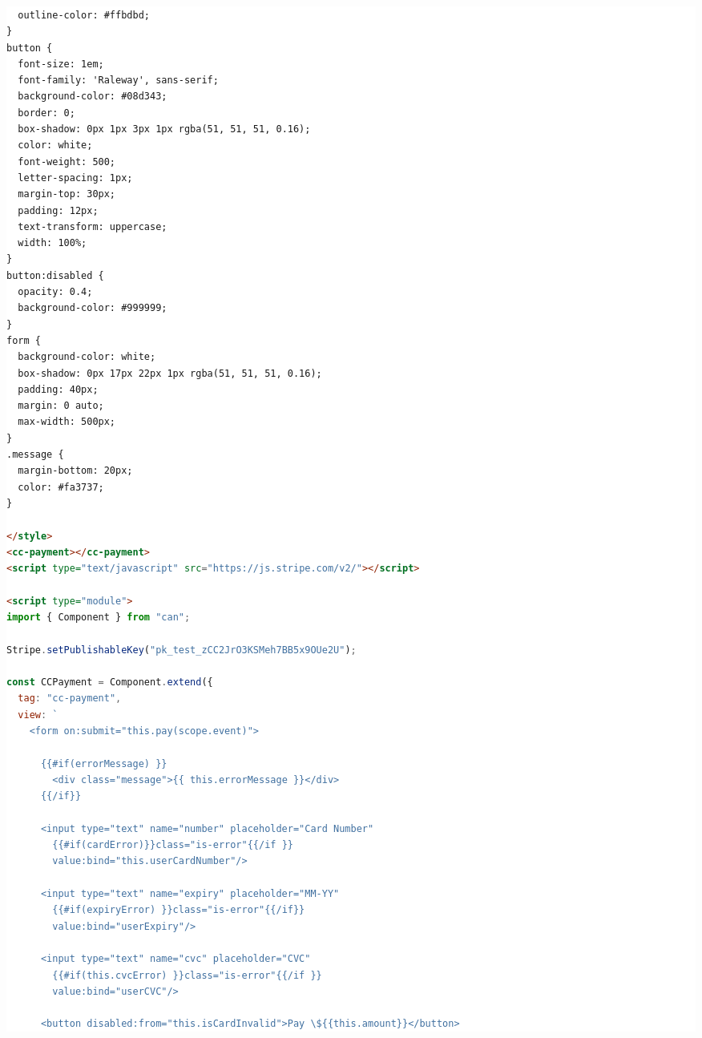 ```html
  outline-color: #ffbdbd;
}
button {
  font-size: 1em;
  font-family: 'Raleway', sans-serif;
  background-color: #08d343;
  border: 0;
  box-shadow: 0px 1px 3px 1px rgba(51, 51, 51, 0.16);
  color: white;
  font-weight: 500;
  letter-spacing: 1px;
  margin-top: 30px;
  padding: 12px;
  text-transform: uppercase;
  width: 100%;
}
button:disabled {
  opacity: 0.4;
  background-color: #999999;
}
form {
  background-color: white;
  box-shadow: 0px 17px 22px 1px rgba(51, 51, 51, 0.16);
  padding: 40px;
  margin: 0 auto;
  max-width: 500px;
}
.message {
  margin-bottom: 20px;
  color: #fa3737;
}

</style>
<cc-payment></cc-payment>
<script type="text/javascript" src="https://js.stripe.com/v2/"></script>

<script type="module">
import { Component } from "can";

Stripe.setPublishableKey("pk_test_zCC2JrO3KSMeh7BB5x9OUe2U");

const CCPayment = Component.extend({
  tag: "cc-payment",
  view: `
    <form on:submit="this.pay(scope.event)">
      
      {{#if(errorMessage) }}
        <div class="message">{{ this.errorMessage }}</div>
      {{/if}}
      
      <input type="text" name="number" placeholder="Card Number"
        {{#if(cardError)}}class="is-error"{{/if }}
        value:bind="this.userCardNumber"/>

      <input type="text" name="expiry" placeholder="MM-YY"
        {{#if(expiryError) }}class="is-error"{{/if}}
        value:bind="userExpiry"/>

      <input type="text" name="cvc" placeholder="CVC"
        {{#if(this.cvcError) }}class="is-error"{{/if }}
        value:bind="userCVC"/>

      <button disabled:from="this.isCardInvalid">Pay \${{this.amount}}</button>
```